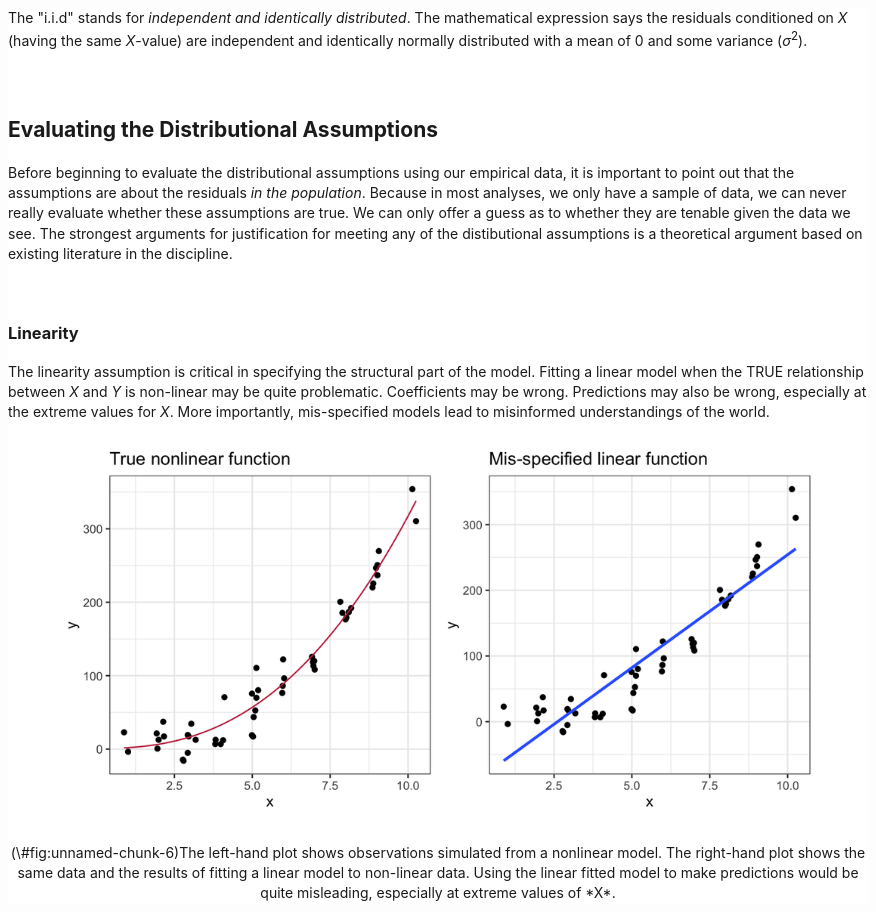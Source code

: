 The "i.i.d" stands for *independent and identically distributed*. The mathematical expression says the residuals conditioned on *X* (having the same *X*-value) are independent and identically normally distributed with a mean of 0 and some variance ($\sigma^2$).

<br />


## Evaluating the Distributional Assumptions

Before beginning to evaluate the distributional assumptions using our empirical data, it is important to point out that the assumptions are about the residuals *in the population*. Because in most analyses, we only have a sample of data, we can never really evaluate whether these assumptions are true. We can only offer a guess as to whether they are tenable given the data we see. The strongest arguments for justification for meeting any of the distibutional assumptions is a theoretical argument based on existing literature in the discipline. 

<br />


### Linearity

The linearity assumption is critical in specifying the structural part of the model. Fitting a linear model when the TRUE relationship between *X* and *Y* is non-linear may be quite problematic. Coefficients may be wrong. Predictions may also be wrong, especially at the extreme values for *X*. More importantly, mis-specified models lead to misinformed understandings of the world.

<div class="figure" style="text-align: center">
<img src="11-assumptions_files/figure-html/unnamed-chunk-6-1.png" alt="The left-hand plot shows observations simulated from a nonlinear model. The right-hand plot shows the same data and the results of fitting a linear model to non-linear data. Using the linear fitted model to make predictions would be quite misleading, especially at extreme values of *X*." width="90%" />
<p class="caption">(\#fig:unnamed-chunk-6)The left-hand plot shows observations simulated from a nonlinear model. The right-hand plot shows the same data and the results of fitting a linear model to non-linear data. Using the linear fitted model to make predictions would be quite misleading, especially at extreme values of *X*.</p>
</div>
